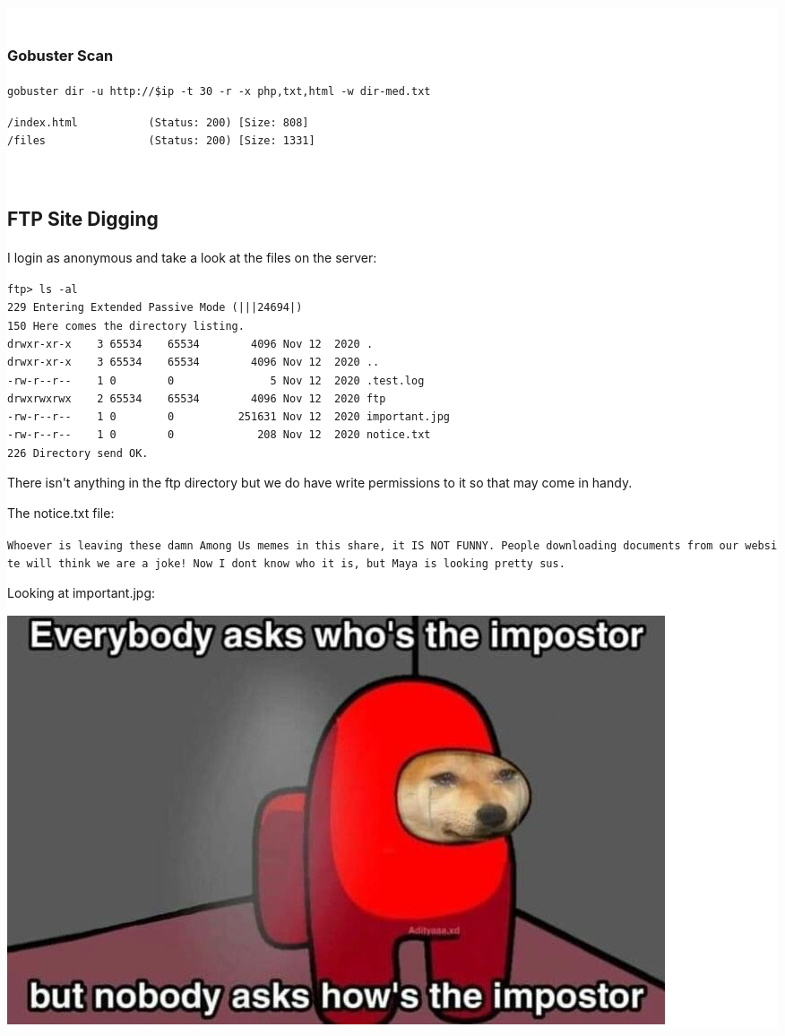 <br>

### Gobuster Scan

`gobuster dir -u http://$ip -t 30 -r -x php,txt,html -w dir-med.txt`

```
/index.html           (Status: 200) [Size: 808]
/files                (Status: 200) [Size: 1331]
```

<br>

## FTP Site Digging

I login as anonymous and take a look at the files on the server:

```
ftp> ls -al
229 Entering Extended Passive Mode (|||24694|)
150 Here comes the directory listing.
drwxr-xr-x    3 65534    65534        4096 Nov 12  2020 .
drwxr-xr-x    3 65534    65534        4096 Nov 12  2020 ..
-rw-r--r--    1 0        0               5 Nov 12  2020 .test.log
drwxrwxrwx    2 65534    65534        4096 Nov 12  2020 ftp
-rw-r--r--    1 0        0          251631 Nov 12  2020 important.jpg
-rw-r--r--    1 0        0             208 Nov 12  2020 notice.txt
226 Directory send OK.
```

There isn't anything in the ftp directory but we do have write permissions to it so that may come in handy.

The notice.txt file:
```
Whoever is leaving these damn Among Us memes in this share, it IS NOT FUNNY. People downloading documents from our website will think we are a joke! Now I dont know who it is, but Maya is looking pretty sus.
```

Looking at important.jpg:

![](images/startup1.png)
